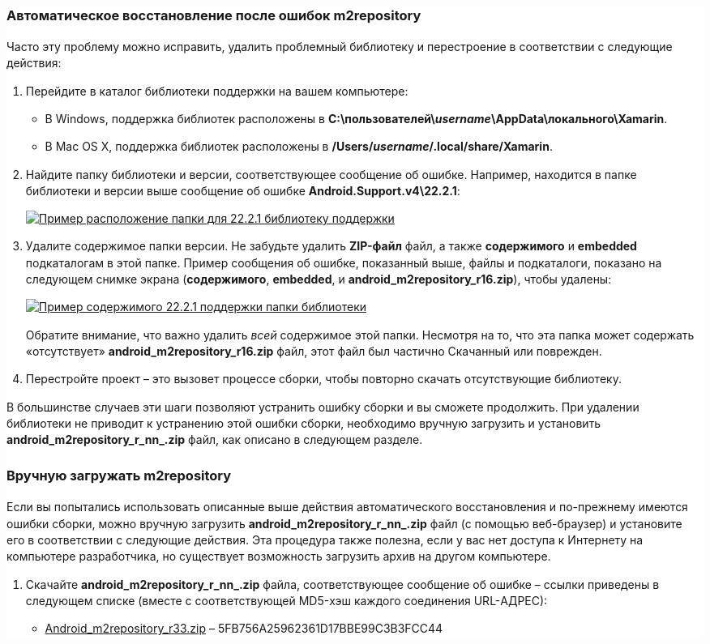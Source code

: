 

### <a name="automatic-recovery-from-m2repository-errors"></a>Автоматическое восстановление после ошибок m2repository 

Часто эту проблему можно исправить, удалить проблемный библиотеку и перестроение в соответствии с следующие действия: 

1. Перейдите в каталог библиотеки поддержки на вашем компьютере:

    -   В Windows, поддержка библиотек расположены в **C:\\пользователей\\_username_\\AppData\\локального\\Xamarin**. 

    -   В Mac OS X, поддержка библиотек расположены в **/Users/_username_/.local/share/Xamarin**. 

2. Найдите папку библиотеки и версии, соответствующее сообщение об ошибке. Например, находится в папке библиотеки и версии выше сообщение об ошибке **Android.Support.v4\\22.2.1**:

    [![Пример расположение папки для 22.2.1 библиотеку поддержки](resolving-library-installation-errors-images/01-example-location.png)](resolving-library-installation-errors-images/01-example-location.png#lightbox)

3. Удалите содержимое папки версии. Не забудьте удалить **ZIP-файл** файл, а также **содержимого** и **embedded** подкаталогам в этой папке. Пример сообщения об ошибке, показанный выше, файлы и подкаталоги, показано на следующем снимке экрана (**содержимого**, **embedded**, и **android_m2repository_r16.zip**), чтобы удалены:

    [![Пример содержимого 22.2.1 поддержки папки библиотеки](resolving-library-installation-errors-images/02-example-folder-vs.png)](resolving-library-installation-errors-images/02-example-folder-vs.png#lightbox)

   Обратите внимание, что важно удалить *всей* содержимое этой папки. Несмотря на то, что эта папка может содержать «отсутствует» **android\_m2repository\_r16.zip** файл, этот файл был частично Скачанный или поврежден.

4. Перестройте проект &ndash; это вызовет процессе сборки, чтобы повторно скачать отсутствующие библиотеку.

В большинстве случаев эти шаги позволяют устранить ошибку сборки и вы сможете продолжить. При удалении библиотеки не приводит к устранению этой ошибки сборки, необходимо вручную загрузить и установить **android\_m2repository\_r_nn_.zip** файл, как описано в следующем разделе. 



### <a name="manually-downloading-m2repository"></a>Вручную загружать m2repository

Если вы попытались использовать описанные выше действия автоматического восстановления и по-прежнему имеются ошибки сборки, можно вручную загрузить **android\_m2repository\_r_nn_.zip** файл (с помощью веб-браузер) и установите его в соответствии с следующие действия. Эта процедура также полезна, если у вас нет доступа к Интернету на компьютере разработчика, но существует возможность загрузить архив на другом компьютере. 

1.  Скачайте **android\_m2repository\_r_nn_.zip** файла, соответствующее сообщение об ошибке &ndash; ссылки приведены в следующем списке (вместе с соответствующей MD5-хэш каждого соединения URL-АДРЕС):

    -   [Android\_m2repository\_r33.zip](https://dl-ssl.google.com/android/repository/android_m2repository_r33.zip) &ndash; 5FB756A25962361D17BBE99C3B3FCC44
